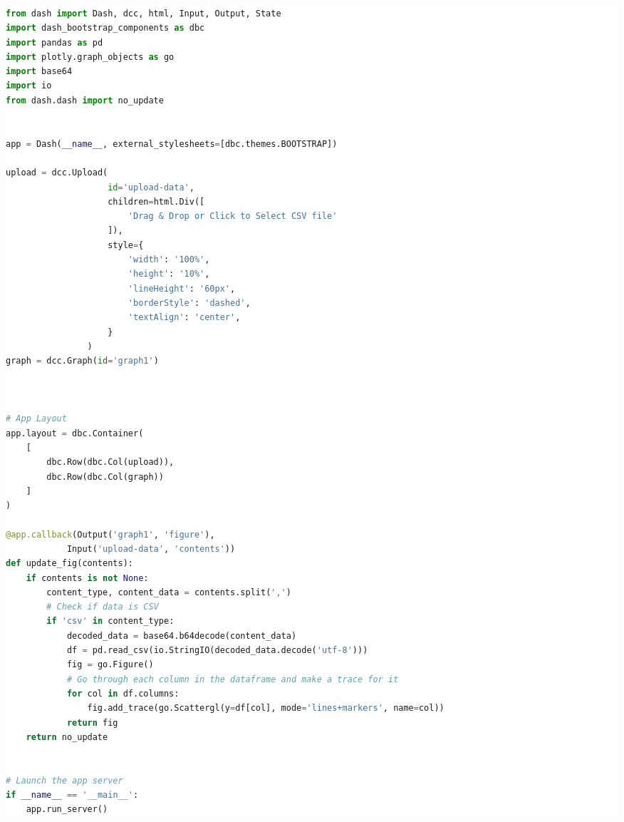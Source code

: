 ```python
from dash import Dash, dcc, html, Input, Output, State
import dash_bootstrap_components as dbc
import pandas as pd
import plotly.graph_objects as go
import base64
import io
from dash.dash import no_update


app = Dash(__name__, external_stylesheets=[dbc.themes.BOOTSTRAP])

upload = dcc.Upload(
                    id='upload-data',
                    children=html.Div([
                        'Drag & Drop or Click to Select CSV file'
                    ]),
                    style={
                        'width': '100%',
                        'height': '10%',
                        'lineHeight': '60px',
                        'borderStyle': 'dashed',
                        'textAlign': 'center',
                    }
                )
graph = dcc.Graph(id='graph1')



# App Layout
app.layout = dbc.Container(
    [
        dbc.Row(dbc.Col(upload)),
        dbc.Row(dbc.Col(graph))
    ]
)

@app.callback(Output('graph1', 'figure'),
            Input('upload-data', 'contents'))
def update_fig(contents):
    if contents is not None:
        content_type, content_data = contents.split(',')
        # Check if data is CSV
        if 'csv' in content_type:
            decoded_data = base64.b64decode(content_data)
            df = pd.read_csv(io.StringIO(decoded_data.decode('utf-8')))
            fig = go.Figure()
            # Go through each column in the dataframe and make a trace for it
            for col in df.columns:
                fig.add_trace(go.Scattergl(y=df[col], mode='lines+markers', name=col))
            return fig
    return no_update


# Launch the app server
if __name__ == '__main__':
    app.run_server()
```
